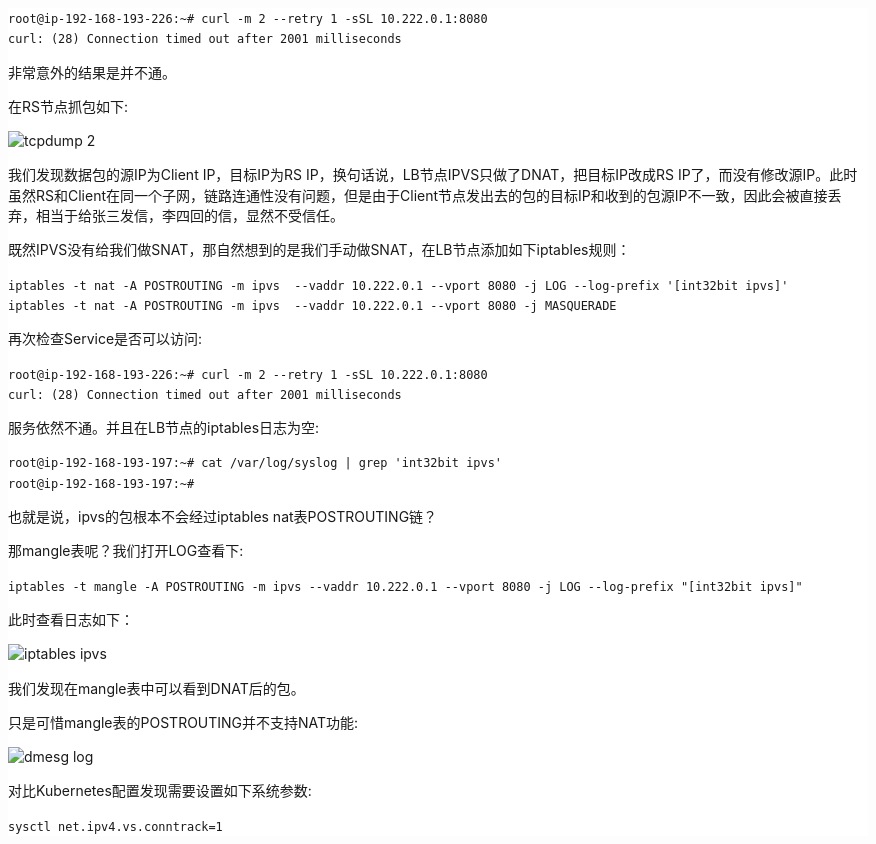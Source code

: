 ```
root@ip-192-168-193-226:~# curl -m 2 --retry 1 -sSL 10.222.0.1:8080
curl: (28) Connection timed out after 2001 milliseconds
```

非常意外的结果是并不通。

在RS节点抓包如下:

![tcpdump 2](https://int32bit.me/img/posts/IPVS%E4%BB%8E%E5%85%A5%E9%97%A8%E5%88%B0%E7%B2%BE%E9%80%9Akube-proxy%E5%AE%9E%E7%8E%B0%E5%8E%9F%E7%90%86/tcpdump_2.png)

我们发现数据包的源IP为Client IP，目标IP为RS IP，换句话说，LB节点IPVS只做了DNAT，把目标IP改成RS IP了，而没有修改源IP。此时虽然RS和Client在同一个子网，链路连通性没有问题，但是由于Client节点发出去的包的目标IP和收到的包源IP不一致，因此会被直接丢弃，相当于给张三发信，李四回的信，显然不受信任。

既然IPVS没有给我们做SNAT，那自然想到的是我们手动做SNAT，在LB节点添加如下iptables规则：

```
iptables -t nat -A POSTROUTING -m ipvs  --vaddr 10.222.0.1 --vport 8080 -j LOG --log-prefix '[int32bit ipvs]'
iptables -t nat -A POSTROUTING -m ipvs  --vaddr 10.222.0.1 --vport 8080 -j MASQUERADE
```

再次检查Service是否可以访问:

```
root@ip-192-168-193-226:~# curl -m 2 --retry 1 -sSL 10.222.0.1:8080
curl: (28) Connection timed out after 2001 milliseconds
```

服务依然不通。并且在LB节点的iptables日志为空:

```
root@ip-192-168-193-197:~# cat /var/log/syslog | grep 'int32bit ipvs'
root@ip-192-168-193-197:~#
```

也就是说，ipvs的包根本不会经过iptables nat表POSTROUTING链？

那mangle表呢？我们打开LOG查看下:

```
iptables -t mangle -A POSTROUTING -m ipvs --vaddr 10.222.0.1 --vport 8080 -j LOG --log-prefix "[int32bit ipvs]"
```

此时查看日志如下：

![iptables ipvs](https://int32bit.me/img/posts/IPVS%E4%BB%8E%E5%85%A5%E9%97%A8%E5%88%B0%E7%B2%BE%E9%80%9Akube-proxy%E5%AE%9E%E7%8E%B0%E5%8E%9F%E7%90%86/iptables_ipvs.png)

我们发现在mangle表中可以看到DNAT后的包。

只是可惜mangle表的POSTROUTING并不支持NAT功能:

![dmesg log](https://int32bit.me/img/posts/IPVS%E4%BB%8E%E5%85%A5%E9%97%A8%E5%88%B0%E7%B2%BE%E9%80%9Akube-proxy%E5%AE%9E%E7%8E%B0%E5%8E%9F%E7%90%86/dmesg_log.png)

对比Kubernetes配置发现需要设置如下系统参数:

```
sysctl net.ipv4.vs.conntrack=1
```
